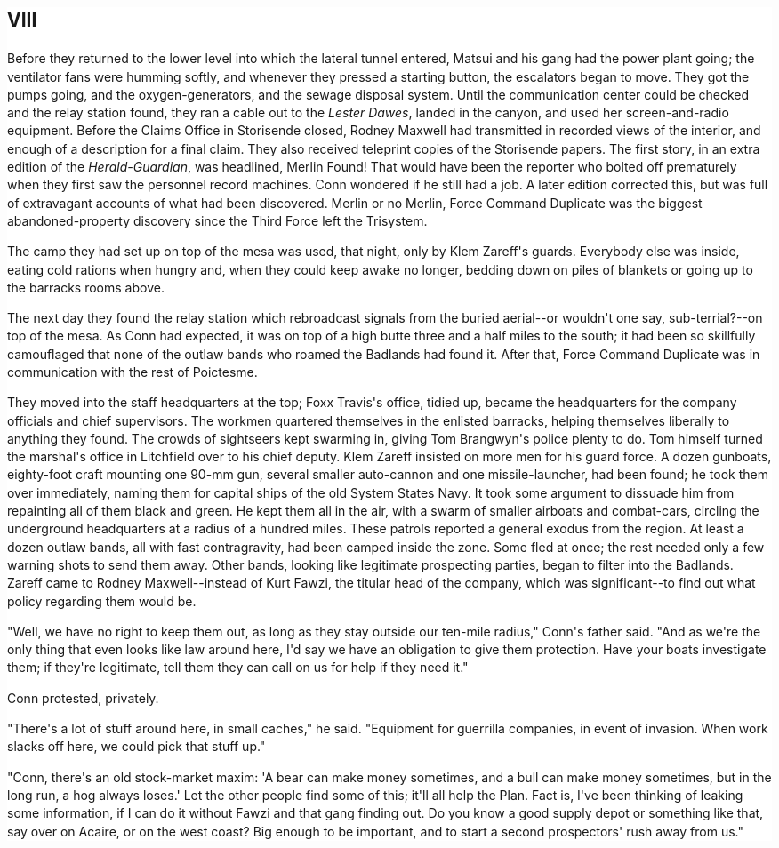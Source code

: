 
## VIII

Before they returned to the lower level into which the lateral tunnel entered, Matsui and his gang had the power plant going; the ventilator fans were humming softly, and whenever they pressed a starting button, the escalators began to move. They got the pumps going, and the oxygen-generators, and the sewage disposal system. Until the communication center could be checked and the relay station found, they ran a cable out to the _Lester Dawes_, landed in the canyon, and used her screen-and-radio equipment. Before the Claims Office in Storisende closed, Rodney Maxwell had transmitted in recorded views of the interior, and enough of a description for a final claim. They also received teleprint copies of the Storisende papers. The first story, in an extra edition of the _Herald-Guardian_, was headlined, Merlin Found! That would have been the reporter who bolted off prematurely when they first saw the personnel record machines. Conn wondered if he still had a job. A later edition corrected this, but was full of extravagant accounts of what had been discovered. Merlin or no Merlin, Force Command Duplicate was the biggest abandoned-property discovery since the Third Force left the Trisystem.

The camp they had set up on top of the mesa was used, that night, only by Klem Zareff's guards. Everybody else was inside, eating cold rations when hungry and, when they could keep awake no longer, bedding down on piles of blankets or going up to the barracks rooms above.

The next day they found the relay station which rebroadcast signals from the buried aerial--or wouldn't one say, sub-terrial?--on top of the mesa. As Conn had expected, it was on top of a high butte three and a half miles to the south; it had been so skillfully camouflaged that none of the outlaw bands who roamed the Badlands had found it. After that, Force Command Duplicate was in communication with the rest of Poictesme.

They moved into the staff headquarters at the top; Foxx Travis's office, tidied up, became the headquarters for the company officials and chief supervisors. The workmen quartered themselves in the enlisted barracks, helping themselves liberally to anything they found. The crowds of sightseers kept swarming in, giving Tom Brangwyn's police plenty to do. Tom himself turned the marshal's office in Litchfield over to his chief deputy. Klem Zareff insisted on more men for his guard force. A dozen gunboats, eighty-foot craft mounting one 90-mm gun, several smaller auto-cannon and one missile-launcher, had been found; he took them over immediately, naming them for capital ships of the old System States Navy. It took some argument to dissuade him from repainting all of them black and green. He kept them all in the air, with a swarm of smaller airboats and combat-cars, circling the underground headquarters at a radius of a hundred miles. These patrols reported a general exodus from the region. At least a dozen outlaw bands, all with fast contragravity, had been camped inside the zone. Some fled at once; the rest needed only a few warning shots to send them away. Other bands, looking like legitimate prospecting parties, began to filter into the Badlands. Zareff came to Rodney Maxwell--instead of Kurt Fawzi, the titular head of the company, which was significant--to find out what policy regarding them would be.

"Well, we have no right to keep them out, as long as they stay outside our ten-mile radius," Conn's father said. "And as we're the only thing that even looks like law around here, I'd say we have an obligation to give them protection. Have your boats investigate them; if they're legitimate, tell them they can call on us for help if they need it."

Conn protested, privately.

"There's a lot of stuff around here, in small caches," he said. "Equipment for guerrilla companies, in event of invasion. When work slacks off here, we could pick that stuff up."

"Conn, there's an old stock-market maxim: 'A bear can make money sometimes, and a bull can make money sometimes, but in the long run, a hog always loses.' Let the other people find some of this; it'll all help the Plan. Fact is, I've been thinking of leaking some information, if I can do it without Fawzi and that gang finding out. Do you know a good supply depot or something like that, say over on Acaire, or on the west coast? Big enough to be important, and to start a second prospectors' rush away from us."
